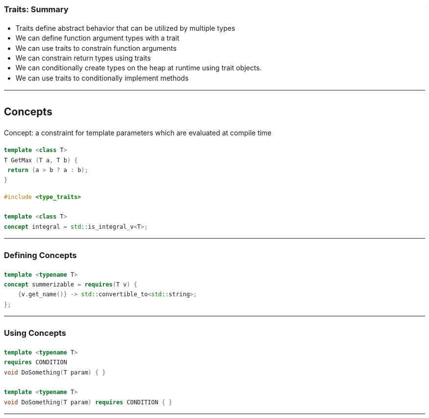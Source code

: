 ### Traits: Summary

- Traits define abstract behavior that can be utilized by multiple types
- We can define function argument types with a trait
- We can use traits to constrain function arguments
- We can constrain return types using traits
- We can conditionally create types on the heap at runtime using trait objects.
- We can use traits to conditionally implement methods

---

## Concepts



Concept: a constraint for template parameters which are evaluated at compile time

```cpp
template <class T>
T GetMax (T a, T b) {
 return (a > b ? a : b);
}
```

```cpp
#include <type_traits>

template <class T>
concept integral = std::is_integral_v<T>;
```
---
### Defining Concepts



```cpp
template <typename T>
concept summerizable = requires(T v) {
    {v.get_name()} -> std::convertible_to<std::string>;
};
```

---
### Using Concepts



```cpp
template <typename T>
requires CONDITION
void DoSomething(T param) { }

template <typename T>
void DoSomething(T param) requires CONDITION { }
```

---